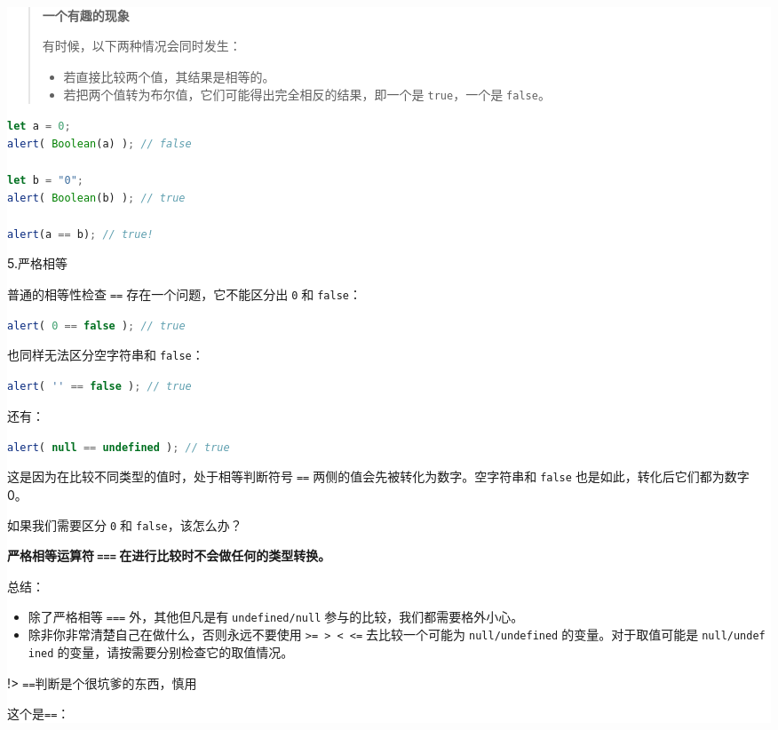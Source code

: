 > **一个有趣的现象**
>
> 有时候，以下两种情况会同时发生：
>
> - 若直接比较两个值，其结果是相等的。
> - 若把两个值转为布尔值，它们可能得出完全相反的结果，即一个是 `true`，一个是 `false`。

```js
let a = 0;
alert( Boolean(a) ); // false

let b = "0";
alert( Boolean(b) ); // true

alert(a == b); // true!
```

5.严格相等

普通的相等性检查 `==` 存在一个问题，它不能区分出 `0` 和 `false`：

```js
alert( 0 == false ); // true
```

也同样无法区分空字符串和 `false`：

```js
alert( '' == false ); // true
```

还有：

```js
alert( null == undefined ); // true
```

这是因为在比较不同类型的值时，处于相等判断符号 `==` 两侧的值会先被转化为数字。空字符串和 `false` 也是如此，转化后它们都为数字 0。

如果我们需要区分 `0` 和 `false`，该怎么办？

**严格相等运算符 `===` 在进行比较时不会做任何的类型转换。**

总结：

- 除了严格相等 `===` 外，其他但凡是有 `undefined/null` 参与的比较，我们都需要格外小心。
- 除非你非常清楚自己在做什么，否则永远不要使用 `>= > < <=` 去比较一个可能为 `null/undefined` 的变量。对于取值可能是 `null/undefined` 的变量，请按需要分别检查它的取值情况。

!> `==`判断是个很坑爹的东西，慎用

这个是`==`：
